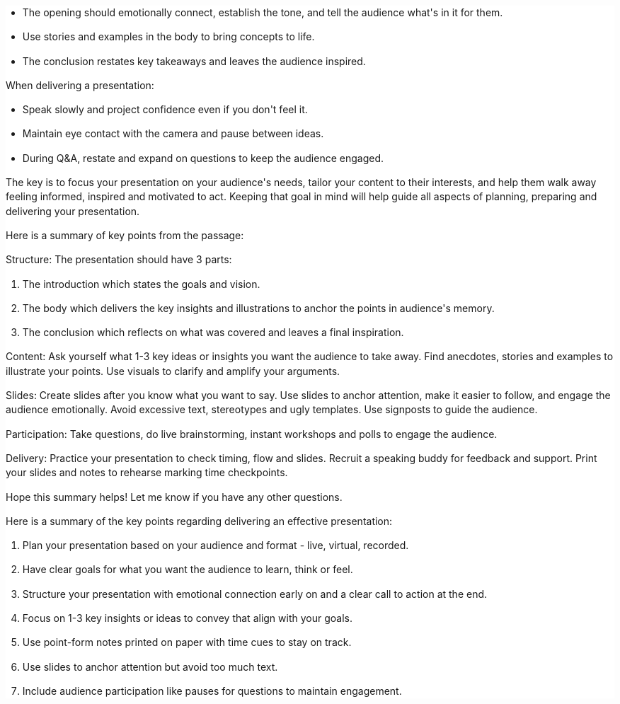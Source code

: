 - The opening should emotionally connect, establish the tone, and tell the audience what's in it for them. 

- Use stories and examples in the body to bring concepts to life. 

- The conclusion restates key takeaways and leaves the audience inspired.

When delivering a presentation:

- Speak slowly and project confidence even if you don't feel it. 

- Maintain eye contact with the camera and pause between ideas.

- During Q&A, restate and expand on questions to keep the audience engaged.  

The key is to focus your presentation on your audience's needs, tailor your content to their interests, and help them walk away feeling informed, inspired and motivated to act. Keeping that goal in mind will help guide all aspects of planning, preparing and delivering your presentation.

 Here is a summary of key points from the passage:

Structure: The presentation should have 3 parts:

1. The introduction which states the goals and vision. 

2. The body which delivers the key insights and  illustrations to anchor the points in audience's memory.

3. The conclusion which reflects on what was covered and leaves a final inspiration. 

Content: Ask yourself what 1-3 key ideas or insights you want the audience to take away. Find anecdotes, stories and examples to illustrate your points. Use visuals to clarify and amplify your arguments.   

Slides: Create slides after you know what you want to say. Use slides to anchor attention, make it easier to follow, and engage the audience emotionally. Avoid excessive text, stereotypes and ugly templates. Use signposts to guide the audience.

Participation: Take questions, do live brainstorming, instant workshops and polls to engage the audience.

Delivery: Practice your presentation to check timing, flow and slides. Recruit a speaking buddy for feedback and support. Print your slides and notes to rehearse marking time checkpoints.

Hope this summary helps! Let me know if you have any other questions.

 Here is a summary of the key points regarding delivering an effective presentation:

1. Plan your presentation based on your audience and format - live, virtual, recorded.

2. Have clear goals for what you want the audience to learn, think or feel. 

3. Structure your presentation with emotional connection early on and a clear call to action at the end.

4. Focus on 1-3 key insights or ideas to convey that align with your goals.

5. Use point-form notes printed on paper with time cues to stay on track.

6. Use slides to anchor attention but avoid too much text. 

7. Include audience participation like pauses for questions to maintain engagement.  
